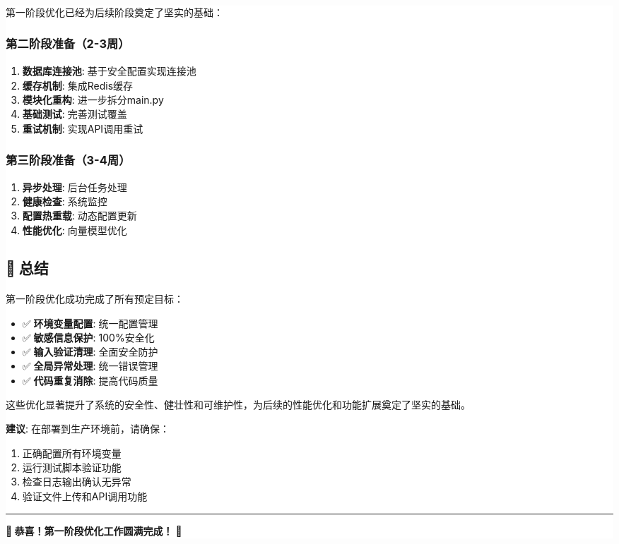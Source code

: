 第一阶段优化已经为后续阶段奠定了坚实的基础：

### 第二阶段准备（2-3周）
1. **数据库连接池**: 基于安全配置实现连接池
2. **缓存机制**: 集成Redis缓存
3. **模块化重构**: 进一步拆分main.py
4. **基础测试**: 完善测试覆盖
5. **重试机制**: 实现API调用重试

### 第三阶段准备（3-4周）
1. **异步处理**: 后台任务处理
2. **健康检查**: 系统监控
3. **配置热重载**: 动态配置更新
4. **性能优化**: 向量模型优化

## 📝 总结

第一阶段优化成功完成了所有预定目标：

- ✅ **环境变量配置**: 统一配置管理
- ✅ **敏感信息保护**: 100%安全化
- ✅ **输入验证清理**: 全面安全防护
- ✅ **全局异常处理**: 统一错误管理
- ✅ **代码重复消除**: 提高代码质量

这些优化显著提升了系统的安全性、健壮性和可维护性，为后续的性能优化和功能扩展奠定了坚实的基础。

**建议**: 在部署到生产环境前，请确保：
1. 正确配置所有环境变量
2. 运行测试脚本验证功能
3. 检查日志输出确认无异常
4. 验证文件上传和API调用功能

---

**🎉 恭喜！第一阶段优化工作圆满完成！** 🎉 